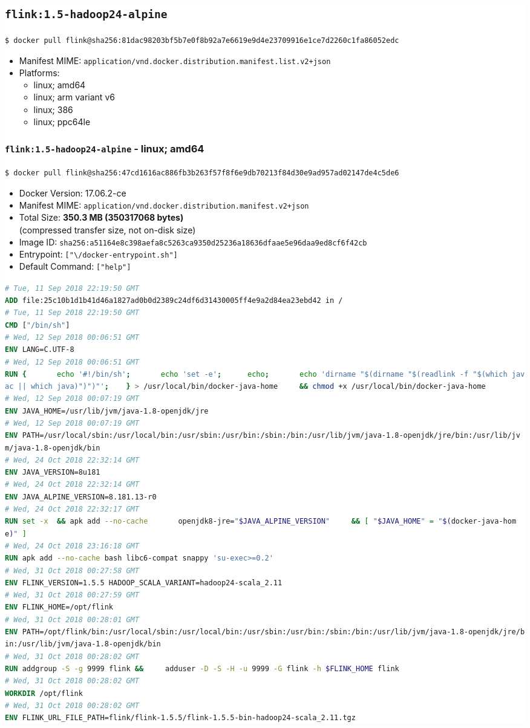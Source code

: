 ## `flink:1.5-hadoop24-alpine`

```console
$ docker pull flink@sha256:81dac98203bf5b7e0f8b92a7e6619e9d4e23709916e1ce7d2260c1fa86052edc
```

-	Manifest MIME: `application/vnd.docker.distribution.manifest.list.v2+json`
-	Platforms:
	-	linux; amd64
	-	linux; arm variant v6
	-	linux; 386
	-	linux; ppc64le

### `flink:1.5-hadoop24-alpine` - linux; amd64

```console
$ docker pull flink@sha256:47cd1616ac886fb3b263f57f8f6e9db70213f84d30e9ad957ad02147de4c5de6
```

-	Docker Version: 17.06.2-ce
-	Manifest MIME: `application/vnd.docker.distribution.manifest.v2+json`
-	Total Size: **350.3 MB (350317068 bytes)**  
	(compressed transfer size, not on-disk size)
-	Image ID: `sha256:a51164e8c398aefa8c5263ca9350d25236a18636dfaae5e96daa9ed8cf6f42cb`
-	Entrypoint: `["\/docker-entrypoint.sh"]`
-	Default Command: `["help"]`

```dockerfile
# Tue, 11 Sep 2018 22:19:50 GMT
ADD file:25c10b1d1b41d46a1827ad0b0d2389c24df6d31430005ff4e9a2d84ea23ebd42 in / 
# Tue, 11 Sep 2018 22:19:50 GMT
CMD ["/bin/sh"]
# Wed, 12 Sep 2018 00:06:51 GMT
ENV LANG=C.UTF-8
# Wed, 12 Sep 2018 00:06:51 GMT
RUN { 		echo '#!/bin/sh'; 		echo 'set -e'; 		echo; 		echo 'dirname "$(dirname "$(readlink -f "$(which javac || which java)")")"'; 	} > /usr/local/bin/docker-java-home 	&& chmod +x /usr/local/bin/docker-java-home
# Wed, 12 Sep 2018 00:07:19 GMT
ENV JAVA_HOME=/usr/lib/jvm/java-1.8-openjdk/jre
# Wed, 12 Sep 2018 00:07:19 GMT
ENV PATH=/usr/local/sbin:/usr/local/bin:/usr/sbin:/usr/bin:/sbin:/bin:/usr/lib/jvm/java-1.8-openjdk/jre/bin:/usr/lib/jvm/java-1.8-openjdk/bin
# Wed, 24 Oct 2018 22:32:14 GMT
ENV JAVA_VERSION=8u181
# Wed, 24 Oct 2018 22:32:14 GMT
ENV JAVA_ALPINE_VERSION=8.181.13-r0
# Wed, 24 Oct 2018 22:32:17 GMT
RUN set -x 	&& apk add --no-cache 		openjdk8-jre="$JAVA_ALPINE_VERSION" 	&& [ "$JAVA_HOME" = "$(docker-java-home)" ]
# Wed, 24 Oct 2018 23:16:18 GMT
RUN apk add --no-cache bash libc6-compat snappy 'su-exec>=0.2'
# Wed, 31 Oct 2018 00:27:58 GMT
ENV FLINK_VERSION=1.5.5 HADOOP_SCALA_VARIANT=hadoop24-scala_2.11
# Wed, 31 Oct 2018 00:27:59 GMT
ENV FLINK_HOME=/opt/flink
# Wed, 31 Oct 2018 00:28:01 GMT
ENV PATH=/opt/flink/bin:/usr/local/sbin:/usr/local/bin:/usr/sbin:/usr/bin:/sbin:/bin:/usr/lib/jvm/java-1.8-openjdk/jre/bin:/usr/lib/jvm/java-1.8-openjdk/bin
# Wed, 31 Oct 2018 00:28:02 GMT
RUN addgroup -S -g 9999 flink &&     adduser -D -S -H -u 9999 -G flink -h $FLINK_HOME flink
# Wed, 31 Oct 2018 00:28:02 GMT
WORKDIR /opt/flink
# Wed, 31 Oct 2018 00:28:02 GMT
ENV FLINK_URL_FILE_PATH=flink/flink-1.5.5/flink-1.5.5-bin-hadoop24-scala_2.11.tgz
```